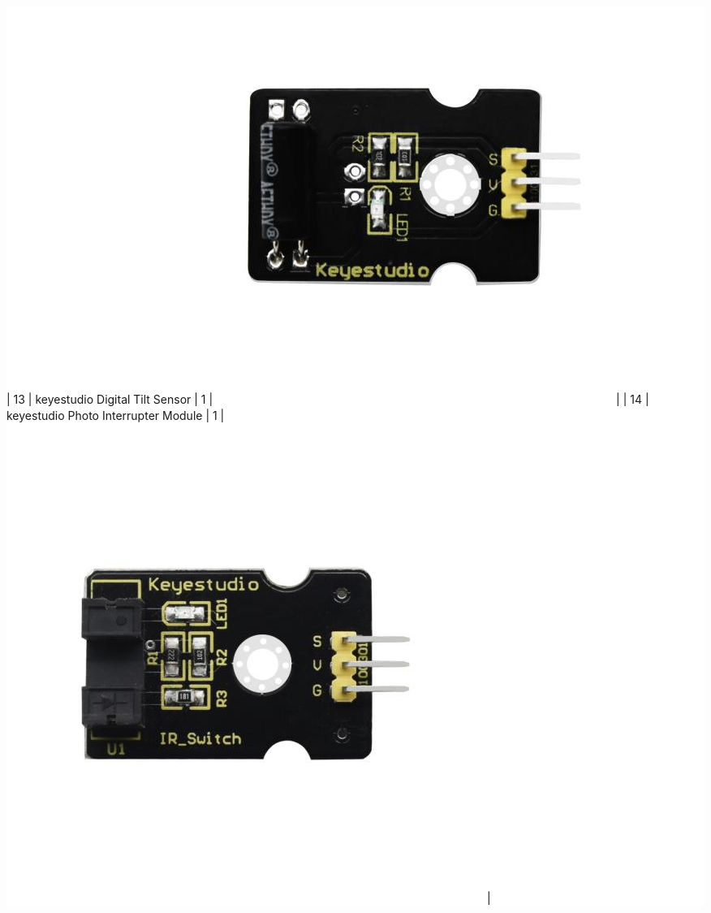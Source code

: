 | 13  | keyestudio Digital Tilt Sensor                   | 1   | ![ks0025-1](media/0dabbd0995cf2ad2a47fe2a5c309fe3c.jpeg)                            |
| 14  | keyestudio Photo Interrupter Module              | 1   | **![KS0009-1](media/48571527a0e48a7aa6e32c159631906c.jpeg)**                        |